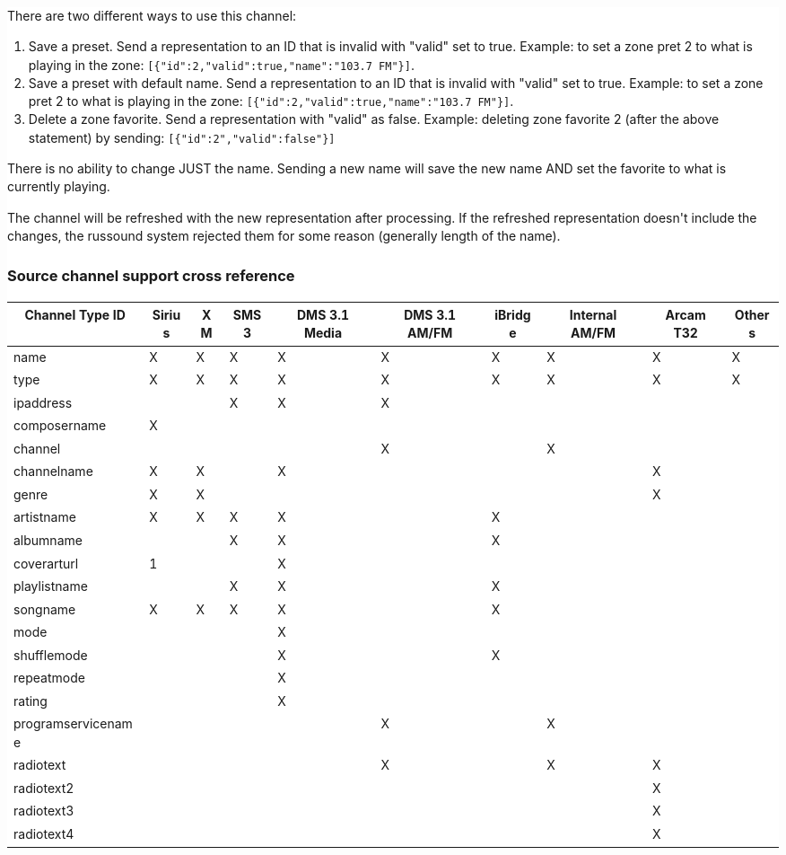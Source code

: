 There are two different ways to use this channel:

1. Save a preset.
   Send a representation to an ID that is invalid with "valid" set to true.
   Example: to set a zone pret 2 to what is playing in the zone: `[{"id":2,"valid":true,"name":"103.7 FM"}]`.
2. Save a preset with default name.
   Send a representation to an ID that is invalid with "valid" set to true.
   Example: to set a zone pret 2 to what is playing in the zone: `[{"id":2,"valid":true,"name":"103.7 FM"}]`.
3. Delete a zone favorite.
   Send a representation with "valid" as false.
   Example: deleting zone favorite 2 (after the above statement) by sending: `[{"id":2","valid":false"}]`

There is no ability to change JUST the name.
Sending a new name will save the new name AND set the favorite to what is currently playing.

The channel will be refreshed with the new representation after processing.
If the refreshed representation doesn't include the changes, the russound system rejected them for some reason (generally length of the name).

### Source channel support cross reference

|  Channel Type ID   | Sirius | XM | SMS3 | DMS 3.1 Media | DMS 3.1 AM/FM | iBridge | Internal AM/FM | Arcam T32 | Others |
|--------------------|--------|----|------|---------------|---------------|---------|----------------|-----------|--------|
| name               | X      | X  | X    | X             | X             | X       | X              | X         | X      |
| type               | X      | X  | X    | X             | X             | X       | X              | X         | X      |
| ipaddress          |        |    | X    | X             | X             |         |                |           |        |
| composername       | X      |    |      |               |               |         |                |           |        |
| channel            |        |    |      |               | X             |         | X              |           |        |
| channelname        | X      | X  |      | X             |               |         |                | X         |        |
| genre              | X      | X  |      |               |               |         |                | X         |        |
| artistname         | X      | X  | X    | X             |               | X       |                |           |        |
| albumname          |        |    | X    | X             |               | X       |                |           |        |
| coverarturl        | 1      |    |      | X             |               |         |                |           |        |
| playlistname       |        |    | X    | X             |               | X       |                |           |        |
| songname           | X      | X  | X    | X             |               | X       |                |           |        |
| mode               |        |    |      | X             |               |         |                |           |        |
| shufflemode        |        |    |      | X             |               | X       |                |           |        |
| repeatmode         |        |    |      | X             |               |         |                |           |        |
| rating             |        |    |      | X             |               |         |                |           |        |
| programservicename |        |    |      |               | X             |         | X              |           |        |
| radiotext          |        |    |      |               | X             |         | X              | X         |        |
| radiotext2         |        |    |      |               |               |         |                | X         |        |
| radiotext3         |        |    |      |               |               |         |                | X         |        |
| radiotext4         |        |    |      |               |               |         |                | X         |        |
